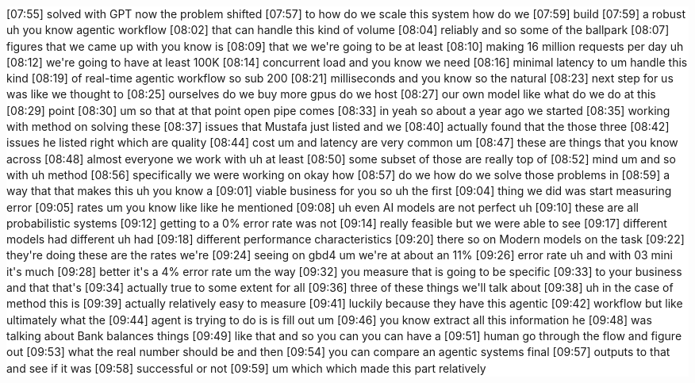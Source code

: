 [07:55] solved with GPT now the problem shifted
[07:57] to how do we scale this system how do we
[07:59] build
[07:59] a robust uh you know agentic workflow
[08:02] that can handle this kind of volume
[08:04] reliably and so some of the ballpark
[08:07] figures that we came up with you know is
[08:09] that we we're going to be at least
[08:10] making 16 million requests per day uh
[08:12] we're going to have at least 100K
[08:14] concurrent load and you know we need
[08:16] minimal latency to um handle this kind
[08:19] of real-time agentic workflow so sub 200
[08:21] milliseconds and you know so the natural
[08:23] next step for us was like we thought to
[08:25] ourselves do we buy more gpus do we host
[08:27] our own model like what do we do at this
[08:29] point
[08:30] um so that at that point open pipe comes
[08:33] in yeah so about a year ago we started
[08:35] working with method on solving these
[08:37] issues that Mustafa just listed and we
[08:40] actually found that the those three
[08:42] issues he listed right which are quality
[08:44] cost um and latency are very common um
[08:47] these are things that you know across
[08:48] almost everyone we work with uh at least
[08:50] some subset of those are really top of
[08:52] mind um and so with uh method
[08:56] specifically we were working on okay how
[08:57] do we how do we solve those problems in
[08:59] a way that that makes this uh you know a
[09:01] viable business for you so uh the first
[09:04] thing we did was start measuring error
[09:05] rates um you know like like he mentioned
[09:08] uh even AI models are not perfect uh
[09:10] these are all probabilistic systems
[09:12] getting to a 0% error rate was not
[09:14] really feasible but we were able to see
[09:17] different models had different uh had
[09:18] different performance characteristics
[09:20] there so on Modern models on the task
[09:22] they're doing these are the rates we're
[09:24] seeing on gbd4 um we're at about an 11%
[09:26] error rate uh and with 03 mini it's much
[09:28] better it's a 4% error rate um the way
[09:32] you measure that is going to be specific
[09:33] to your business and that that's
[09:34] actually true to some extent for all
[09:36] three of these things we'll talk about
[09:38] uh in the case of method this is
[09:39] actually relatively easy to measure
[09:41] luckily because they have this agentic
[09:42] workflow but like ultimately what the
[09:44] agent is trying to do is is fill out um
[09:46] you know extract all this information he
[09:48] was talking about Bank balances things
[09:49] like that and so you can you can have a
[09:51] human go through the flow and figure out
[09:53] what the real number should be and then
[09:54] you can compare an agentic systems final
[09:57] outputs to that and see if it was
[09:58] successful or not
[09:59] um which which made this part relatively